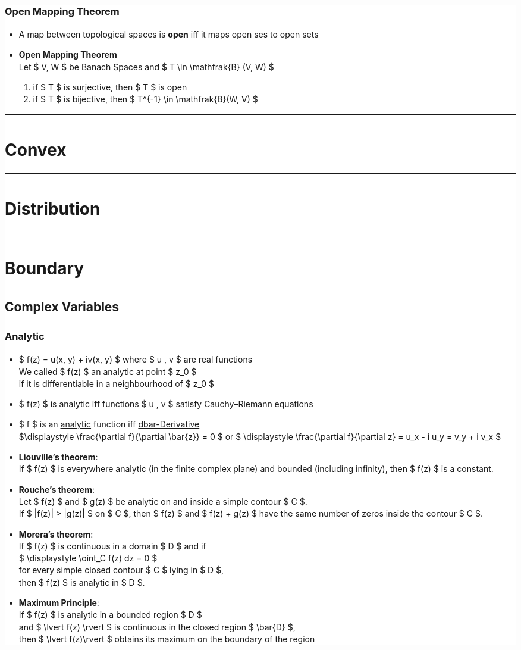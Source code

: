 ### Open Mapping Theorem  

* A map between topological spaces is __open__ iff it maps open ses to open sets  

* __Open Mapping Theorem__  
  Let $ V, W $ be Banach Spaces and $ T \in \mathfrak{B} (V, W) $  
  1. if $ T $ is surjective, then $ T $ is open  
  2. if $ T $ is bijective, then $ T^{-1} \in \mathfrak{B}(W, V) $  

************************

# Convex  

************************

# Distribution  

************************

# Boundary  

## Complex Variables  

### Analytic  

* $ f(z) = u(x, y) + iv(x, y) $ where $ u , v $ are real functions  
  We called $ f(z) $ an [analytic](#analytic) at point $ z_0 $  
  if it is differentiable in a neighbourhood of $ z_0 $   
* $ f(z) $ is [analytic](#analytic) iff functions $ u , v $ satisfy [Cauchy–Riemann equations](#cauchy-riemann-equations)  
* $ f $ is an [analytic](#analytic) function iff [dbar-Derivative](#dbar-derivative)  
$\displaystyle \frac{\partial f}{\partial \bar{z}} = 0 $ or $ \displaystyle \frac{\partial f}{\partial z} = u_x - i u_y = v_y + i v_x $  

* __Liouville’s theorem__:  
  If $ f(z) $ is everywhere analytic (in the finite complex plane) and bounded (including infinity), then $ f(z) $ is a constant.  

* __Rouche’s theorem__:  
  Let $ f(z) $ and $ g(z) $ be analytic on and inside a simple contour $ C $.  
  If $ |f(z)| > |g(z)| $ on $ C $, then $ f(z) $ and $ f(z) + g(z) $ have the same number of zeros inside the contour $ C $.  

* __Morera’s theorem__:  
  If $ f(z) $ is continuous in a domain $ D $ and if  
  $ \displaystyle \oint_C f(z) dz = 0 $  
  for every simple closed contour $ C $ lying in $ D $,  
  then $ f(z) $ is analytic in $ D $.  

* __Maximum Principle__:  
  If $ f(z) $ is analytic in a bounded region $ D $  
  and $ \lvert f(z) \rvert $ is continuous in the closed region $ \bar{D} $,  
  then $ \lvert f(z)\rvert $ obtains its maximum on the boundary of the region  
  